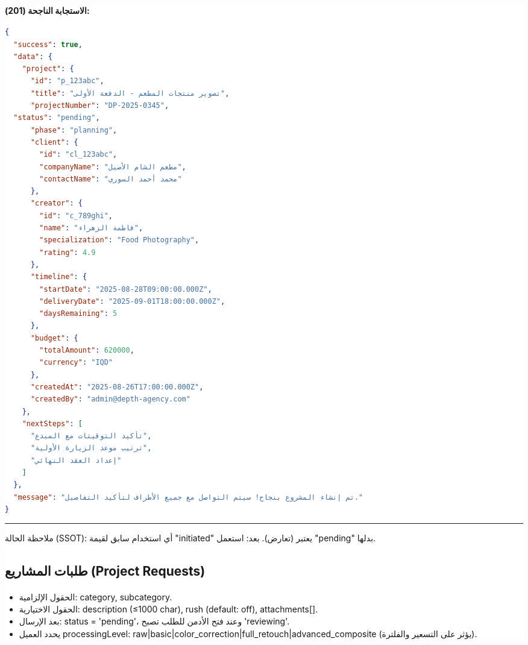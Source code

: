 **الاستجابة الناجحة (201):**
```json
{
  "success": true,
  "data": {
    "project": {
      "id": "p_123abc",
      "title": "تصوير منتجات المطعم - الدفعة الأولى",
      "projectNumber": "DP-2025-0345",
  "status": "pending",
      "phase": "planning",
      "client": {
        "id": "cl_123abc",
        "companyName": "مطعم الشام الأصيل",
        "contactName": "محمد أحمد السوري"
      },
      "creator": {
        "id": "c_789ghi",
        "name": "فاطمة الزهراء",
        "specialization": "Food Photography",
        "rating": 4.9
      },
      "timeline": {
        "startDate": "2025-08-28T09:00:00.000Z",
        "deliveryDate": "2025-09-01T18:00:00.000Z",
        "daysRemaining": 5
      },
      "budget": {
        "totalAmount": 620000,
        "currency": "IQD"
      },
      "createdAt": "2025-08-26T17:00:00.000Z",
      "createdBy": "admin@depth-agency.com"
    },
    "nextSteps": [
      "تأكيد التوقيتات مع المبدع",
      "ترتيب موعد الزيارة الأولية",
      "إعداد العقد النهائي"
    ]
  },
  "message": "تم إنشاء المشروع بنجاح! سيتم التواصل مع جميع الأطراف لتأكيد التفاصيل."
}
```

---

ملاحظة الحالة (SSOT): أي استخدام سابق لقيمة "initiated" يعتبر (تعارض). بعد: استعمل "pending" بدلها.

## طلبات المشاريع (Project Requests)

- الحقول الإلزامية: category, subcategory.
- الحقول الاختيارية: description (≤1000 char), rush (default: off), attachments[].
- بعد الإرسال: status = 'pending'، وعند فتح الأدمن للطلب تصبح 'reviewing'.
- يحدد العميل processingLevel: raw|basic|color_correction|full_retouch|advanced_composite (يؤثر على التسعير والفلترة).
